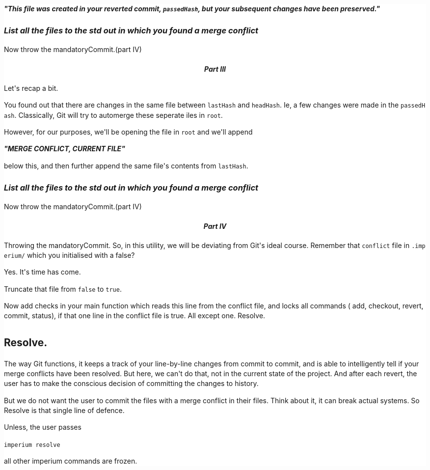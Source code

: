 ***"This file was created in your reverted commit, `passedHash`, but your subsequent changes have been preserved."***

### *List all the files to the std out in which you found a merge conflict*

Now throw the mandatoryCommit.(part IV)

#### <center/> *Part III*

Let's recap a bit. 

You found out that there are changes in the same file between `lastHash` and `headHash`. Ie, a few changes were made in the `passedHash`. Classically, Git will try to automerge these seperate iles in `root`.

However, for our purposes, we'll be opening the file in `root` and we'll append 

***"MERGE CONFLICT, CURRENT FILE"***

below this, and then further append the same file's contents from `lastHash`.

### *List all the files to the std out in which you found a merge conflict*

Now throw the mandatoryCommit.(part IV)

#### <center/> *Part IV*

Throwing the mandatoryCommit. So, in this utility, we will be deviating from Git's ideal course. Remember that `conflict` file in `.imperium/` which you initialised with a false?

Yes. It's time has come.

Truncate that file from `false` to `true`.


Now add checks in your main function which reads this line from the conflict file, and locks all commands ( add, checkout, revert, commit, status), if that one line in the conflict file is true. All except one. Resolve.


## Resolve.

The way Git functions, it keeps a track of your line-by-line changes from commit to commit, and is able to intelligently tell if your merge conflicts have been resolved. But here, we can't do that, not in the current state of the project. And after each revert, the user has to make the conscious decision of committing the changes to history.

But we do not want the user to commit the files with a merge conflict in their files. Think about it, it can break actual systems. So Resolve is that single line of defence.

Unless, the user passes

```terminal
imperium resolve
```

all other imperium commands are frozen.

